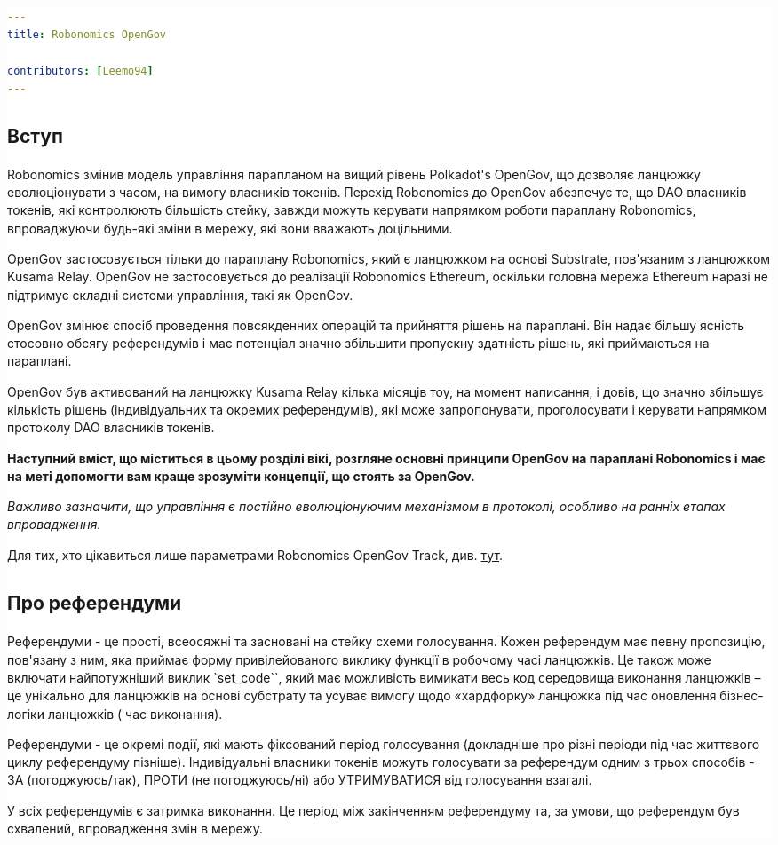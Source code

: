 ```yaml
---
title: Robonomics OpenGov

contributors: [Leemo94]
---
```


## Вступ

Robonomics змінив модель управління парапланом на вищий рівень Polkadot's OpenGov, що дозволяє ланцюжку еволюціонувати з часом, на вимогу власників токенів.
Перехід Robonomics до OpenGov абезпечує те, що DAO власників токенів, які контролюють більшість стейку, завжди можуть керувати напрямком роботи параплану Robonomics, впроваджуючи будь-які зміни в мережу, які вони вважають доцільними.

<robo-wiki-note title='Note:' type="warning">
  OpenGov застосовується тільки до параплану Robonomics, який є ланцюжком на основі Substrate, пов'язаним з ланцюжком Kusama Relay. OpenGov не застосовується до реалізації Robonomics Ethereum, оскільки головна мережа Ethereum наразі не підтримує складні системи управління, такі як OpenGov.
</robo-wiki-note>

OpenGov змінює спосіб проведення повсякденних операцій та прийняття рішень на параплані. Він надає більшу ясність стосовно обсягу референдумів і має потенціал значно збільшити пропускну здатність рішень, які приймаються на параплані.

OpenGov був активований на ланцюжку Kusama Relay кілька місяців тоу, на момент написання, і довів, що значно збільшує кількість рішень (індивідуальних та окремих референдумів), які може запропонувати, проголосувати і керувати напрямком протоколу DAO власників токенів.

**Наступний вміст, що міститься в цьому розділі вікі, розгляне основні принципи OpenGov на параплані Robonomics і має на меті допомогти вам краще зрозуміти концепції, що стоять за OpenGov.**

*Важливо зазначити, що управління є постійно еволюціонуючим механізмом в протоколі, особливо на ранніх етапах впровадження.*

Для тих, хто цікавиться лише параметрами Robonomics OpenGov Track, див. [тут](https://docs.google.com/spreadsheets/d/1CzUKxl5bEhLQRLC223NB81RTH4X4HgAoS1HPng23mXE/edit?usp=sharing).

## Про референдуми

Референдуми - це прості, всеосяжні та засновані на стейку схеми голосування. Кожен референдум має певну пропозицію, пов'язану з ним, яка приймає форму привілейованого виклику функції в робочому часі ланцюжків. Це також може включати найпотужніший виклик `set_code``, який має можливість вимикати весь код середовища виконання ланцюжків – це унікально для ланцюжків на основі субстрату та усуває вимогу щодо «хардфорку» ланцюжка під час оновлення бізнес-логіки ланцюжків ( час виконання).

Референдуми - це окремі події, які мають фіксований період голосування (докладніше про різні періоди під час життєвого циклу референдуму пізніше). Індивідуальні власники токенів можуть голосувати за референдум одним з трьох способів - ЗА (погоджуюсь/так), ПРОТИ (не погоджуюсь/ні) або УТРИМУВАТИСЯ від голосування взагалі.

У всіх референдумів є затримка виконання. Це період між закінченням референдуму та, за умови, що референдум був схвалений, впровадження змін в мережу. 
